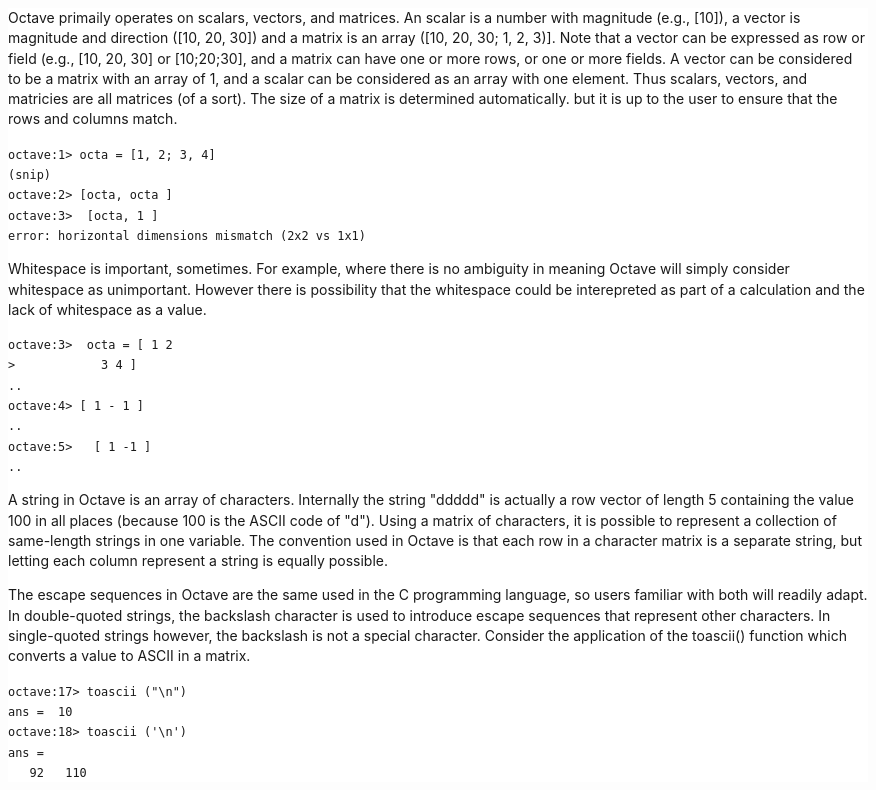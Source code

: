 Octave primaily operates on scalars, vectors, and matrices. An scalar is a number with magnitude (e.g., [10]), a vector is magnitude 
and direction ([10, 20, 30]) and a matrix is an array ([10, 20, 30; 1, 2, 3)]. Note that a vector can be expressed as row or field 
(e.g., [10, 20, 30] or [10;20;30], and a matrix can have one or more rows, or one or more fields. A vector can be considered to be a 
matrix with an array of 1, and a scalar can be considered as an array with one element. Thus scalars, vectors, and matricies are all 
matrices (of a sort). The size of a matrix is determined automatically. but it is up to the user to ensure that the rows 
and columns match.

```
octave:1> octa = [1, 2; 3, 4]
(snip)
octave:2> [octa, octa ]
octave:3>  [octa, 1 ]
error: horizontal dimensions mismatch (2x2 vs 1x1)
```

Whitespace is important, sometimes. For example, where there is no ambiguity in meaning Octave will simply consider whitespace as 
unimportant. However there is possibility that the whitespace could be interepreted as part of a calculation and the lack of 
whitespace as a value.

```
octave:3>  octa = [ 1 2
>            3 4 ]
..
octave:4> [ 1 - 1 ]
..
octave:5>   [ 1 -1 ]
..
```

A string in Octave is an array of characters. Internally the string "ddddd" is actually a row vector of length 5 containing the 
value 100 in all places (because 100 is the ASCII code of "d"). Using a matrix of characters, it is possible to represent a 
collection of same-length strings in one variable. The convention used in Octave is that each row in a character matrix is a 
separate string, but letting each column represent a string is equally possible.

The escape sequences in Octave are the same used in the C programming language, so users familiar with both will readily adapt. In 
double-quoted strings, the backslash character is used to introduce escape sequences that represent other characters.  In 
single-quoted strings however, the backslash is not a special character.  Consider the application of the toascii() function which 
converts a value to ASCII in a matrix.

```
octave:17> toascii ("\n") 
ans =  10 
octave:18> toascii ('\n') 
ans = 
   92   110 
```
